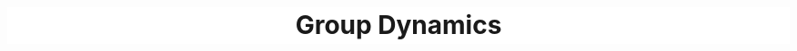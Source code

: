 ﻿---
# Posts need to have the `post` layout
layout: post

# The title of your post
title: Group Dynamics

# (Optional) Write a short (~150 characters) description of each blog post.
# This description is used to preview the page on search engines, social media, etc.
description: >
   In this lesson, we’ll explore what group dynamics are, and why they matter to our business and information systems. Then, we’ll discuss some examples of poor group dynamics, and outline some tools that you can use to deal with those situations. Handout: [PDF](https://drive.google.com/file/d/1BLqTXrNN0_M4Ao2GXOd3yRYVkpeJWqSX/view?usp=sharing)

# (Optional) Link to an image that represents your blog post.
# The aspect ratio should be ~16:9.
image: /assets/img/default.jpg

# You can hide the description and/or image from the output
# (only visible to search engines) by setting:
# hide_description: true
# hide_image: true

# (Optional) Each post can have zero or more categories, and zero or more tags.
# The difference is that categories will be part of the URL, while tags will not.
# E.g. the URL of this post is <site.baseurl>/hydejack/2017/11/23/example-content/
categories: [BUS 110]
tags: []
# If you want a category or tag to have its own page,
# check out `_featured_categories` and `_featured_tags` respectively.
---
